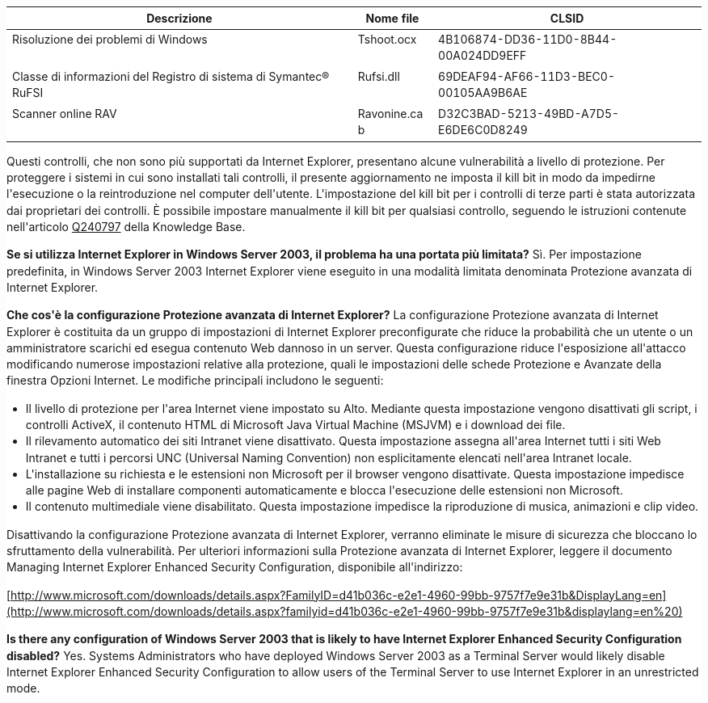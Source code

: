 | Descrizione                                                       | Nome file    | CLSID                                |
|-------------------------------------------------------------------|--------------|--------------------------------------|
| Risoluzione dei problemi di Windows                               | Tshoot.ocx   | 4B106874-DD36-11D0-8B44-00A024DD9EFF |
| Classe di informazioni del Registro di sistema di Symantec® RuFSI | Rufsi.dll    | 69DEAF94-AF66-11D3-BEC0-00105AA9B6AE |
| Scanner online RAV                                                | Ravonine.cab | D32C3BAD-5213-49BD-A7D5-E6DE6C0D8249 |

Questi controlli, che non sono più supportati da Internet Explorer, presentano alcune vulnerabilità a livello di protezione. Per proteggere i sistemi in cui sono installati tali controlli, il presente aggiornamento ne imposta il kill bit in modo da impedirne l'esecuzione o la reintroduzione nel computer dell'utente. L'impostazione del kill bit per i controlli di terze parti è stata autorizzata dai proprietari dei controlli. È possibile impostare manualmente il kill bit per qualsiasi controllo, seguendo le istruzioni contenute nell'articolo [Q240797](http://support.microsoft.com/default.aspx?scid=kb;en-us;q240797&id=kb;en-us;q240797) della Knowledge Base.

**Se si utilizza Internet Explorer in Windows Server 2003, il problema ha una portata più limitata?**
Sì. Per impostazione predefinita, in Windows Server 2003 Internet Explorer viene eseguito in una modalità limitata denominata Protezione avanzata di Internet Explorer.

**Che cos'è la configurazione Protezione avanzata di Internet Explorer?**
La configurazione Protezione avanzata di Internet Explorer è costituita da un gruppo di impostazioni di Internet Explorer preconfigurate che riduce la probabilità che un utente o un amministratore scarichi ed esegua contenuto Web dannoso in un server. Questa configurazione riduce l'esposizione all'attacco modificando numerose impostazioni relative alla protezione, quali le impostazioni delle schede Protezione e Avanzate della finestra Opzioni Internet. Le modifiche principali includono le seguenti:

-   Il livello di protezione per l'area Internet viene impostato su Alto. Mediante questa impostazione vengono disattivati gli script, i controlli ActiveX, il contenuto HTML di Microsoft Java Virtual Machine (MSJVM) e i download dei file.
-   Il rilevamento automatico dei siti Intranet viene disattivato. Questa impostazione assegna all'area Internet tutti i siti Web Intranet e tutti i percorsi UNC (Universal Naming Convention) non esplicitamente elencati nell'area Intranet locale.
-   L'installazione su richiesta e le estensioni non Microsoft per il browser vengono disattivate. Questa impostazione impedisce alle pagine Web di installare componenti automaticamente e blocca l'esecuzione delle estensioni non Microsoft.
-   Il contenuto multimediale viene disabilitato. Questa impostazione impedisce la riproduzione di musica, animazioni e clip video.

Disattivando la configurazione Protezione avanzata di Internet Explorer, verranno eliminate le misure di sicurezza che bloccano lo sfruttamento della vulnerabilità. Per ulteriori informazioni sulla Protezione avanzata di Internet Explorer, leggere il documento Managing Internet Explorer Enhanced Security Configuration, disponibile all'indirizzo:

[http://www.microsoft.com/downloads/details.aspx?FamilyID=d41b036c-e2e1-4960-99bb-9757f7e9e31b&DisplayLang=en](http://www.microsoft.com/downloads/details.aspx?familyid=d41b036c-e2e1-4960-99bb-9757f7e9e31b&displaylang=en%20)

**Is there any configuration of Windows Server 2003 that is likely to have Internet Explorer Enhanced Security Configuration disabled?**
Yes. Systems Administrators who have deployed Windows Server 2003 as a Terminal Server would likely disable Internet Explorer Enhanced Security Configuration to allow users of the Terminal Server to use Internet Explorer in an unrestricted mode.

